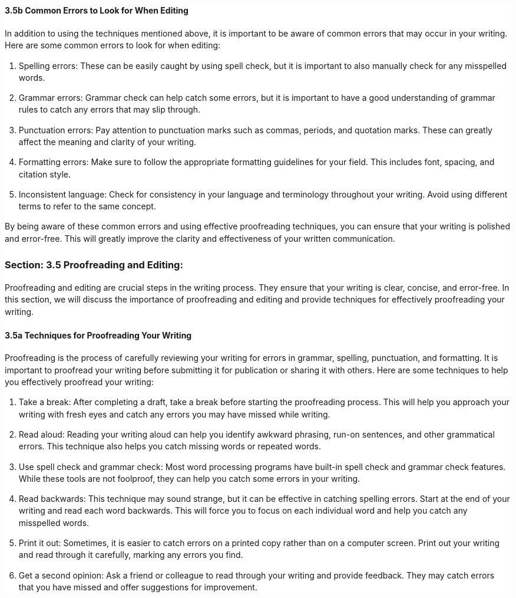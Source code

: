 #### 3.5b Common Errors to Look for When Editing

In addition to using the techniques mentioned above, it is important to be aware of common errors that may occur in your writing. Here are some common errors to look for when editing:

1. Spelling errors: These can be easily caught by using spell check, but it is important to also manually check for any misspelled words.

2. Grammar errors: Grammar check can help catch some errors, but it is important to have a good understanding of grammar rules to catch any errors that may slip through.

3. Punctuation errors: Pay attention to punctuation marks such as commas, periods, and quotation marks. These can greatly affect the meaning and clarity of your writing.

4. Formatting errors: Make sure to follow the appropriate formatting guidelines for your field. This includes font, spacing, and citation style.

5. Inconsistent language: Check for consistency in your language and terminology throughout your writing. Avoid using different terms to refer to the same concept.

By being aware of these common errors and using effective proofreading techniques, you can ensure that your writing is polished and error-free. This will greatly improve the clarity and effectiveness of your written communication.


### Section: 3.5 Proofreading and Editing:

Proofreading and editing are crucial steps in the writing process. They ensure that your writing is clear, concise, and error-free. In this section, we will discuss the importance of proofreading and editing and provide techniques for effectively proofreading your writing.

#### 3.5a Techniques for Proofreading Your Writing

Proofreading is the process of carefully reviewing your writing for errors in grammar, spelling, punctuation, and formatting. It is important to proofread your writing before submitting it for publication or sharing it with others. Here are some techniques to help you effectively proofread your writing:

1. Take a break: After completing a draft, take a break before starting the proofreading process. This will help you approach your writing with fresh eyes and catch any errors you may have missed while writing.

2. Read aloud: Reading your writing aloud can help you identify awkward phrasing, run-on sentences, and other grammatical errors. This technique also helps you catch missing words or repeated words.

3. Use spell check and grammar check: Most word processing programs have built-in spell check and grammar check features. While these tools are not foolproof, they can help you catch some errors in your writing.

4. Read backwards: This technique may sound strange, but it can be effective in catching spelling errors. Start at the end of your writing and read each word backwards. This will force you to focus on each individual word and help you catch any misspelled words.

5. Print it out: Sometimes, it is easier to catch errors on a printed copy rather than on a computer screen. Print out your writing and read through it carefully, marking any errors you find.

6. Get a second opinion: Ask a friend or colleague to read through your writing and provide feedback. They may catch errors that you have missed and offer suggestions for improvement.
